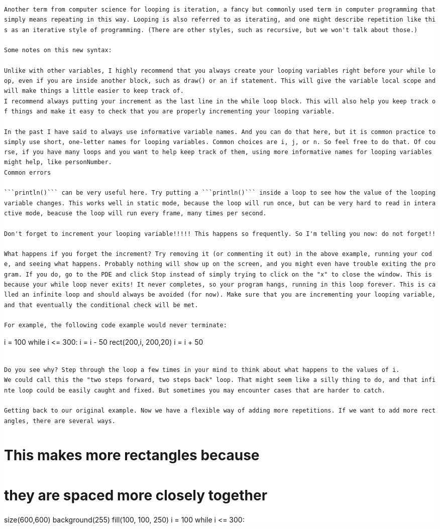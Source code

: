 ```
Another term from computer science for looping is iteration, a fancy but commonly used term in computer programming that simply means repeating in this way. Looping is also referred to as iterating, and one might describe repetition like this as an iterative style of programming. (There are other styles, such as recursive, but we won't talk about those.)

Some notes on this new syntax:

Unlike with other variables, I highly recommend that you always create your looping variables right before your while loop, even if you are inside another block, such as draw() or an if statement. This will give the variable local scope and will make things a little easier to keep track of.
I recommend always putting your increment as the last line in the while loop block. This will also help you keep track of things and make it easy to check that you are properly incrementing your looping variable.

In the past I have said to always use informative variable names. And you can do that here, but it is common practice to simply use short, one-letter names for looping variables. Common choices are i, j, or n. So feel free to do that. Of course, if you have many loops and you want to help keep track of them, using more informative names for looping variables might help, like personNumber.
Common errors

```println()``` can be very useful here. Try putting a ```println()``` inside a loop to see how the value of the looping variable changes. This works well in static mode, because the loop will run once, but can be very hard to read in interactive mode, beacuse the loop will run every frame, many times per second.

Don't forget to increment your looping variable!!!!! This happens so frequently. So I'm telling you now: do not forget!!

What happens if you forget the increment? Try removing it (or commenting it out) in the above example, running your code, and seeing what happens. Probably nothing will show up on the screen, and you might even have trouble exiting the program. If you do, go to the PDE and click Stop instead of simply trying to click on the "x" to close the window. This is because your while loop never exits! It never completes, so your program hangs, running in this loop forever. This is called an infinite loop and should always be avoided (for now). Make sure that you are incrementing your looping variable, and that eventually the conditional check will be met.

For example, the following code example would never terminate:

```
i = 100
while i <= 300:
    i = i - 50
    rect(200,i, 200,20)
    i = i + 50
```

Do you see why? Step through the loop a few times in your mind to think about what happens to the values of i.
We could call this the "two steps forward, two steps back" loop. That might seem like a silly thing to do, and that infinte loop could be easily caught and fixed. But sometimes you may encounter cases that are harder to catch.

Getting back to our original example. Now we have a flexible way of adding more repetitions. If we want to add more rectangles, there are several ways.

```
# This makes more rectangles because
# they are spaced more closely together
size(600,600)
background(255)
fill(100, 100, 250)
i = 100
while i <= 300: